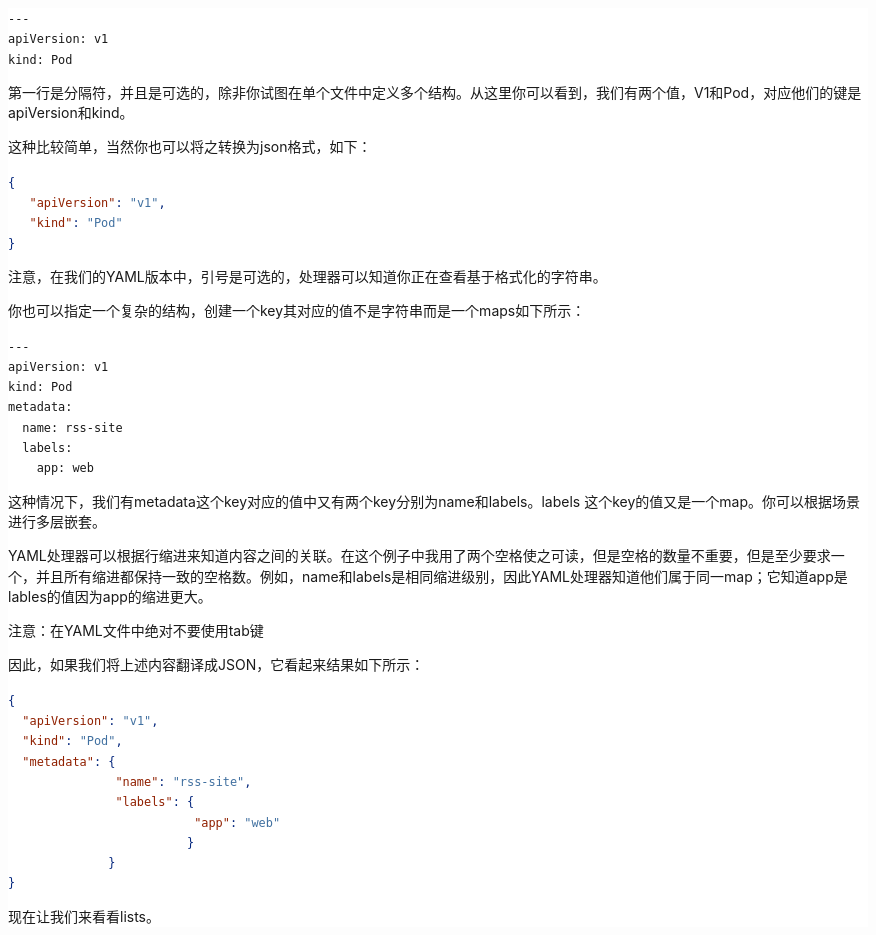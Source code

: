 

```undefined
---
apiVersion: v1
kind: Pod
```

第一行是分隔符，并且是可选的，除非你试图在单个文件中定义多个结构。从这里你可以看到，我们有两个值，V1和Pod，对应他们的键是apiVersion和kind。

这种比较简单，当然你也可以将之转换为json格式，如下：



```json
{
   "apiVersion": "v1",
   "kind": "Pod"
}
```

注意，在我们的YAML版本中，引号是可选的，处理器可以知道你正在查看基于格式化的字符串。

你也可以指定一个复杂的结构，创建一个key其对应的值不是字符串而是一个maps如下所示：



```undefined
---
apiVersion: v1
kind: Pod
metadata:
  name: rss-site
  labels:
    app: web
```

这种情况下，我们有metadata这个key对应的值中又有两个key分别为name和labels。labels 这个key的值又是一个map。你可以根据场景进行多层嵌套。

YAML处理器可以根据行缩进来知道内容之间的关联。在这个例子中我用了两个空格使之可读，但是空格的数量不重要，但是至少要求一个，并且所有缩进都保持一致的空格数。例如，name和labels是相同缩进级别，因此YAML处理器知道他们属于同一map；它知道app是lables的值因为app的缩进更大。

注意：在YAML文件中绝对不要使用tab键

因此，如果我们将上述内容翻译成JSON，它看起来结果如下所示：



```json
{
  "apiVersion": "v1",
  "kind": "Pod",
  "metadata": {
               "name": "rss-site",
               "labels": {
                          "app": "web"
                         }
              }
}
```

现在让我们来看看lists。
